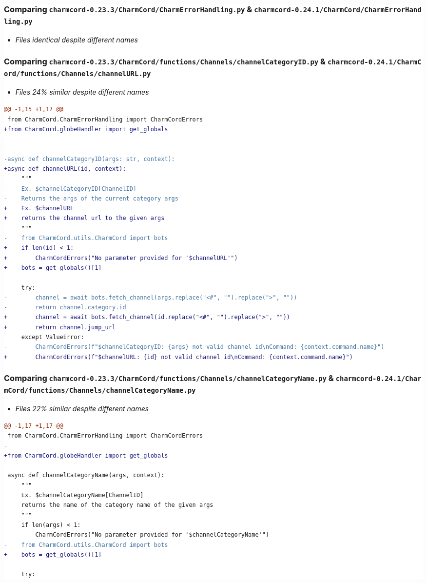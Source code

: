 ### Comparing `charmcord-0.23.3/CharmCord/CharmErrorHandling.py` & `charmcord-0.24.1/CharmCord/CharmErrorHandling.py`

 * *Files identical despite different names*

### Comparing `charmcord-0.23.3/CharmCord/functions/Channels/channelCategoryID.py` & `charmcord-0.24.1/CharmCord/functions/Channels/channelURL.py`

 * *Files 24% similar despite different names*

```diff
@@ -1,15 +1,17 @@
 from CharmCord.CharmErrorHandling import CharmCordErrors
+from CharmCord.globeHandler import get_globals
 
-
-async def channelCategoryID(args: str, context):
+async def channelURL(id, context):
     """
-    Ex. $channelCategoryID[ChannelID]
-    Returns the args of the current category args
+    Ex. $channelURL
+    returns the channel url to the given args
     """
-    from CharmCord.utils.CharmCord import bots
+    if len(id) < 1:
+        CharmCordErrors("No parameter provided for '$channelURL'")
+    bots = get_globals()[1]
 
     try:
-        channel = await bots.fetch_channel(args.replace("<#", "").replace(">", ""))
-        return channel.category.id
+        channel = await bots.fetch_channel(id.replace("<#", "").replace(">", ""))
+        return channel.jump_url
     except ValueError:
-        CharmCordErrors(f"$channelCategoryID: {args} not valid channel id\nCommand: {context.command.name}")
+        CharmCordErrors(f"$channelURL: {id} not valid channel id\nCommand: {context.command.name}")
```

### Comparing `charmcord-0.23.3/CharmCord/functions/Channels/channelCategoryName.py` & `charmcord-0.24.1/CharmCord/functions/Channels/channelCategoryName.py`

 * *Files 22% similar despite different names*

```diff
@@ -1,17 +1,17 @@
 from CharmCord.CharmErrorHandling import CharmCordErrors
-
+from CharmCord.globeHandler import get_globals
 
 async def channelCategoryName(args, context):
     """
     Ex. $channelCategoryName[ChannelID]
     returns the name of the category name of the given args
     """
     if len(args) < 1:
         CharmCordErrors("No parameter provided for '$channelCategoryName'")
-    from CharmCord.utils.CharmCord import bots
+    bots = get_globals()[1]
 
     try:
```